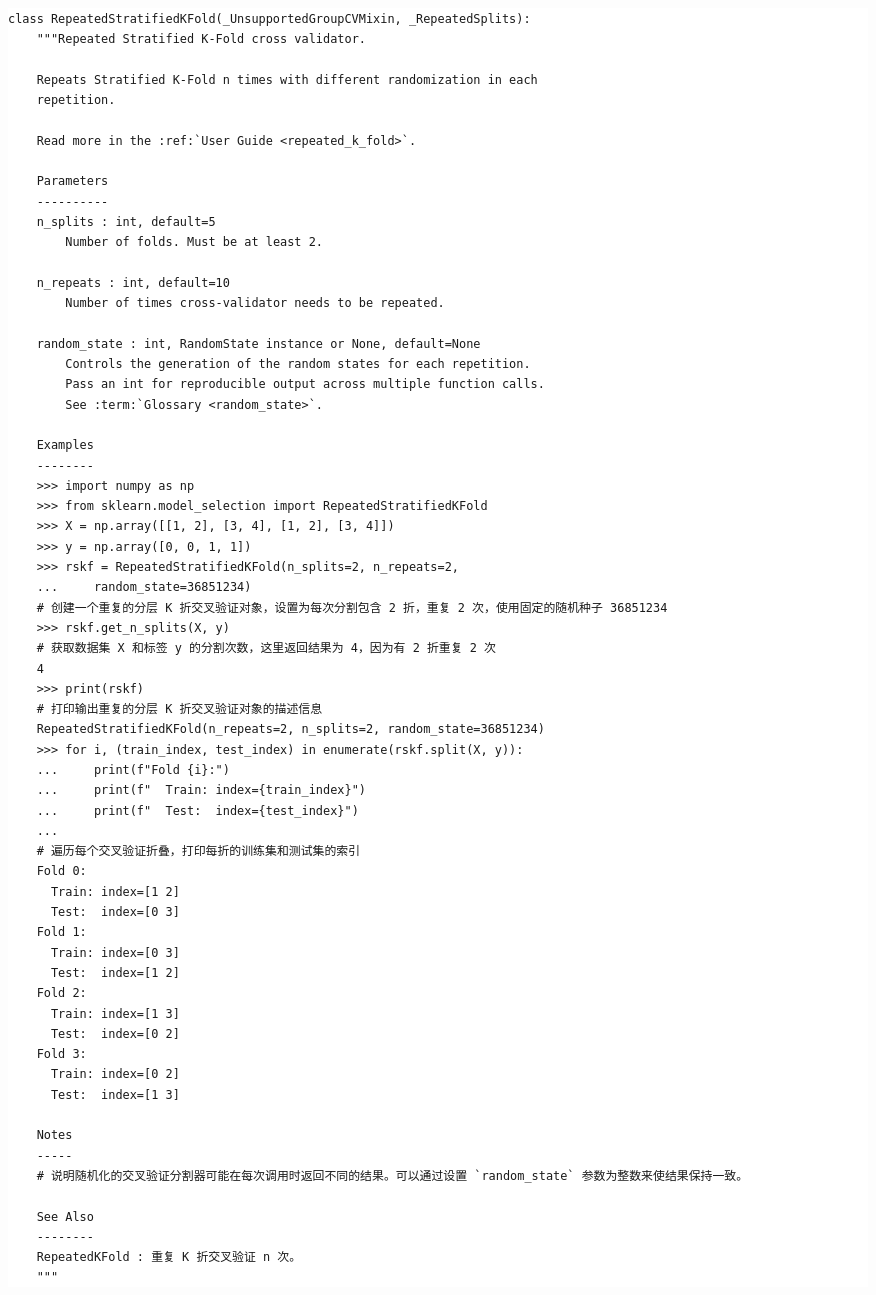 ```
class RepeatedStratifiedKFold(_UnsupportedGroupCVMixin, _RepeatedSplits):
    """Repeated Stratified K-Fold cross validator.

    Repeats Stratified K-Fold n times with different randomization in each
    repetition.

    Read more in the :ref:`User Guide <repeated_k_fold>`.

    Parameters
    ----------
    n_splits : int, default=5
        Number of folds. Must be at least 2.

    n_repeats : int, default=10
        Number of times cross-validator needs to be repeated.

    random_state : int, RandomState instance or None, default=None
        Controls the generation of the random states for each repetition.
        Pass an int for reproducible output across multiple function calls.
        See :term:`Glossary <random_state>`.

    Examples
    --------
    >>> import numpy as np
    >>> from sklearn.model_selection import RepeatedStratifiedKFold
    >>> X = np.array([[1, 2], [3, 4], [1, 2], [3, 4]])
    >>> y = np.array([0, 0, 1, 1])
    >>> rskf = RepeatedStratifiedKFold(n_splits=2, n_repeats=2,
    ...     random_state=36851234)
    # 创建一个重复的分层 K 折交叉验证对象，设置为每次分割包含 2 折，重复 2 次，使用固定的随机种子 36851234
    >>> rskf.get_n_splits(X, y)
    # 获取数据集 X 和标签 y 的分割次数，这里返回结果为 4，因为有 2 折重复 2 次
    4
    >>> print(rskf)
    # 打印输出重复的分层 K 折交叉验证对象的描述信息
    RepeatedStratifiedKFold(n_repeats=2, n_splits=2, random_state=36851234)
    >>> for i, (train_index, test_index) in enumerate(rskf.split(X, y)):
    ...     print(f"Fold {i}:")
    ...     print(f"  Train: index={train_index}")
    ...     print(f"  Test:  index={test_index}")
    ...
    # 遍历每个交叉验证折叠，打印每折的训练集和测试集的索引
    Fold 0:
      Train: index=[1 2]
      Test:  index=[0 3]
    Fold 1:
      Train: index=[0 3]
      Test:  index=[1 2]
    Fold 2:
      Train: index=[1 3]
      Test:  index=[0 2]
    Fold 3:
      Train: index=[0 2]
      Test:  index=[1 3]

    Notes
    -----
    # 说明随机化的交叉验证分割器可能在每次调用时返回不同的结果。可以通过设置 `random_state` 参数为整数来使结果保持一致。
    
    See Also
    --------
    RepeatedKFold : 重复 K 折交叉验证 n 次。
    """
```